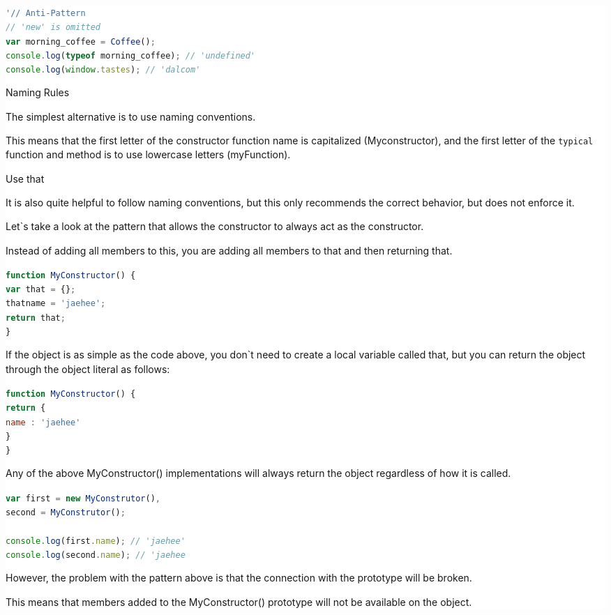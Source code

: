 ```js
'// Anti-Pattern
// 'new' is omitted
var morning_coffee = Coffee();
console.log(typeof morning_coffee); // 'undefined'
console.log(window.tastes); // 'dalcom'
```

Naming Rules

The simplest alternative is to use naming conventions.

This means that the first letter of the constructor function name is capitalized (Myconstructor), and the first letter of the `typical` function and method is to use lowercase letters (myFunction).

Use that

It is also quite helpful to follow naming conventions, but this only recommends the correct behavior, but does not enforce it.

Let`s take a look at the pattern that allows the constructor to always act as the constructor.

Instead of adding all members to this, you are adding all members to that and then returning that.

```js
function MyConstructor() {
var that = {};
thatname = 'jaehee';
return that;
}
```

If the object is as simple as the code above, you don`t need to create a local variable called that, but you can return the object through the object literal as follows:

```js
function MyConstructor() {
return {
name : 'jaehee'
}
}
```

Any of the above MyConstructor() implementations will always return the object regardless of how it is called.

```js
var first = new MyConstrutor(),
second = MyConstrutor();

console.log(first.name); // 'jaehee'
console.log(second.name); // 'jaehee
```

However, the problem with the pattern above is that the connection with the prototype will be broken.

This means that members added to the MyConstructor() prototype will not be available on the object.
